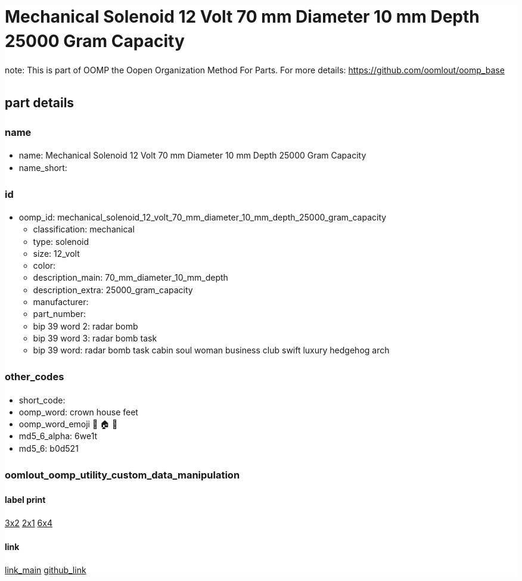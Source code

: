 # Mechanical Solenoid 12 Volt 70 mm Diameter 10 mm Depth 25000 Gram Capacity  

note: This is part of OOMP the Oopen Organization Method For Parts. For more details: https://github.com/oomlout/oomp_base

##  part details





### name
* name: Mechanical Solenoid 12 Volt 70 mm Diameter 10 mm Depth 25000 Gram Capacity
* name_short: 
### id
* oomp_id: mechanical_solenoid_12_volt_70_mm_diameter_10_mm_depth_25000_gram_capacity
  * classification: mechanical
  * type: solenoid
  * size: 12_volt
  * color: 
  * description_main: 70_mm_diameter_10_mm_depth
  * description_extra: 25000_gram_capacity
  * manufacturer: 
  * part_number: 
  * bip 39 word 2: radar bomb
  * bip 39 word 3: radar bomb task
  * bip 39 word: radar bomb task cabin soul woman business club swift luxury hedgehog arch

### other_codes
* short_code: 
* oomp_word: crown house feet
* oomp_word_emoji :crown: :house: :feet:
* md5_6_alpha: 6we1t
* md5_6: b0d521






### oomlout_oomp_utility_custom_data_manipulation
#### label print
[3x2](http://192.168.1.245:1112/?label=oomp%206we1t)
[2x1](http://192.168.1.242:1112/?label=oomp%206we1t)
[6x4](http://192.168.1.55:1112/?label=oomp%206we1t)    

#### link

[link_main](https://github.com/oomlout/oomlout_oomp_current_version_messy/tree/main/parts/mechanical_solenoid_12_volt_70_mm_diameter_10_mm_depth_25000_gram_capacity) [github_link](https://github.com/oomlout/oomlout_oomp_part_src/tree/main/parts/mechanical_solenoid_12_volt_70_mm_diameter_10_mm_depth_25000_gram_capacity)                             
